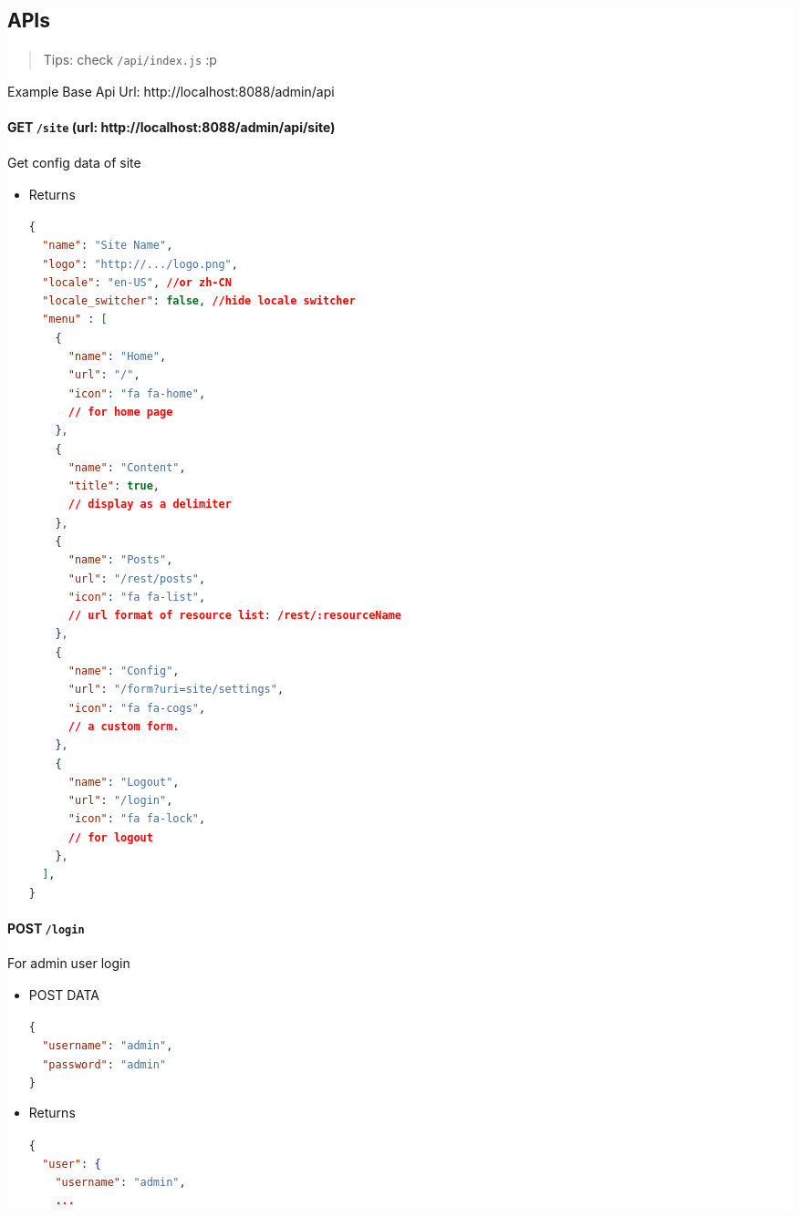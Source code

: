 ## APIs
> Tips: check `/api/index.js` :p

Example Base Api Url: http://localhost:8088/admin/api

#### GET `/site` (url: http://localhost:8088/admin/api/site)
Get config data of site
- Returns
  ```json
  {
    "name": "Site Name",
    "logo": "http://.../logo.png",
    "locale": "en-US", //or zh-CN
    "locale_switcher": false, //hide locale switcher
    "menu" : [
      {
        "name": "Home",
        "url": "/",
        "icon": "fa fa-home",
        // for home page
      },
      {
        "name": "Content",
        "title": true,
        // display as a delimiter
      },
      {
        "name": "Posts",
        "url": "/rest/posts",
        "icon": "fa fa-list",
        // url format of resource list: /rest/:resourceName      
      },
      {
        "name": "Config",
        "url": "/form?uri=site/settings",
        "icon": "fa fa-cogs",
        // a custom form.
      },
      {
        "name": "Logout",
        "url": "/login",
        "icon": "fa fa-lock",
        // for logout
      },
    ],
  }
  ```

#### POST `/login`
For admin user login
- POST DATA
  ```json
  {
    "username": "admin",
    "password": "admin"
  }
  ````
- Returns
  ```json
  {
    "user": {
      "username": "admin",
      ...
  ```